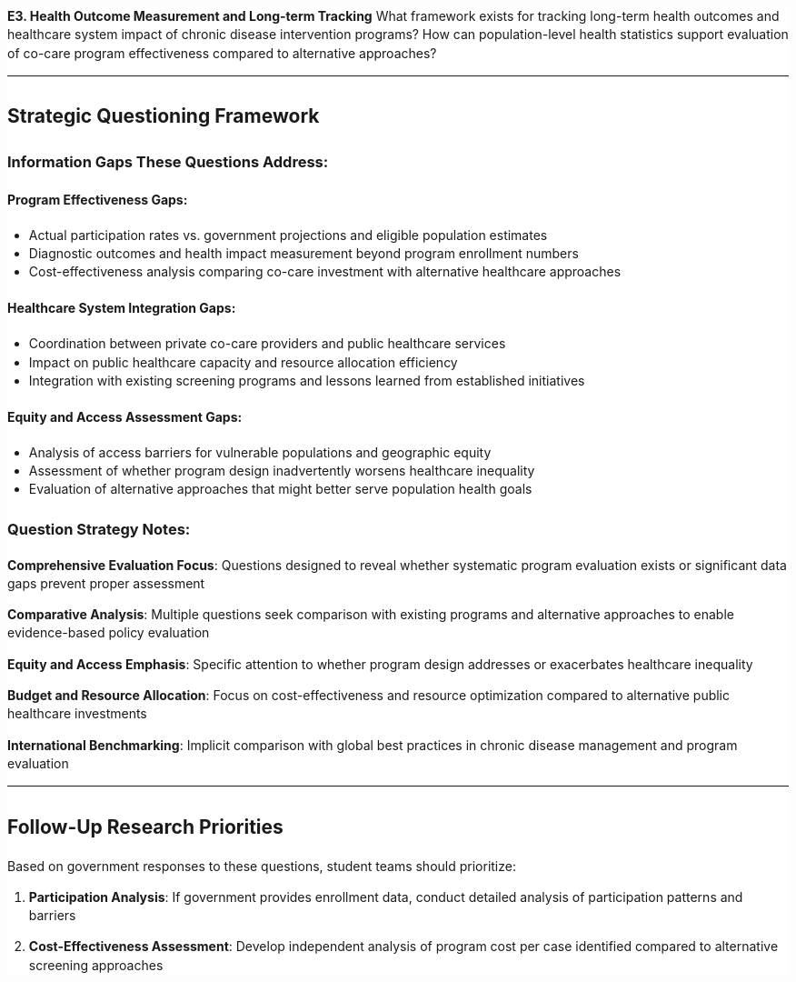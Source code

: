 **E3. Health Outcome Measurement and Long-term Tracking**
What framework exists for tracking long-term health outcomes and healthcare system impact of chronic disease intervention programs? How can population-level health statistics support evaluation of co-care program effectiveness compared to alternative approaches?

---

## Strategic Questioning Framework

### Information Gaps These Questions Address:

#### **Program Effectiveness Gaps**:
- Actual participation rates vs. government projections and eligible population estimates
- Diagnostic outcomes and health impact measurement beyond program enrollment numbers
- Cost-effectiveness analysis comparing co-care investment with alternative healthcare approaches

#### **Healthcare System Integration Gaps**:
- Coordination between private co-care providers and public healthcare services
- Impact on public healthcare capacity and resource allocation efficiency
- Integration with existing screening programs and lessons learned from established initiatives

#### **Equity and Access Assessment Gaps**:
- Analysis of access barriers for vulnerable populations and geographic equity
- Assessment of whether program design inadvertently worsens healthcare inequality
- Evaluation of alternative approaches that might better serve population health goals

### Question Strategy Notes:

**Comprehensive Evaluation Focus**: Questions designed to reveal whether systematic program evaluation exists or significant data gaps prevent proper assessment

**Comparative Analysis**: Multiple questions seek comparison with existing programs and alternative approaches to enable evidence-based policy evaluation

**Equity and Access Emphasis**: Specific attention to whether program design addresses or exacerbates healthcare inequality

**Budget and Resource Allocation**: Focus on cost-effectiveness and resource optimization compared to alternative public healthcare investments

**International Benchmarking**: Implicit comparison with global best practices in chronic disease management and program evaluation

---

## Follow-Up Research Priorities

Based on government responses to these questions, student teams should prioritize:

1. **Participation Analysis**: If government provides enrollment data, conduct detailed analysis of participation patterns and barriers

2. **Cost-Effectiveness Assessment**: Develop independent analysis of program cost per case identified compared to alternative screening approaches
